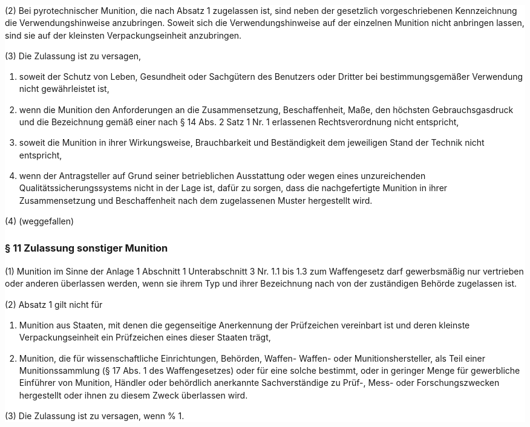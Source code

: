 (2) Bei pyrotechnischer Munition, die nach Absatz 1 zugelassen ist,
sind neben der gesetzlich vorgeschriebenen Kennzeichnung die
Verwendungshinweise anzubringen. Soweit sich die Verwendungshinweise
auf der einzelnen Munition nicht anbringen lassen, sind sie auf der
kleinsten Verpackungseinheit anzubringen.

(3) Die Zulassung ist zu versagen,

1.  soweit der Schutz von Leben, Gesundheit oder Sachgütern des Benutzers
    oder Dritter bei bestimmungsgemäßer Verwendung nicht gewährleistet
    ist,


2.  wenn die Munition den Anforderungen an die Zusammensetzung,
    Beschaffenheit, Maße, den höchsten Gebrauchsgasdruck und die
    Bezeichnung gemäß einer nach § 14 Abs. 2 Satz 1 Nr. 1 erlassenen
    Rechtsverordnung nicht entspricht,


3.  soweit die Munition in ihrer Wirkungsweise, Brauchbarkeit und
    Beständigkeit dem jeweiligen Stand der Technik nicht entspricht,


4.  wenn der Antragsteller auf Grund seiner betrieblichen Ausstattung oder
    wegen eines unzureichenden Qualitätssicherungssystems nicht in der
    Lage ist, dafür zu sorgen, dass die nachgefertigte Munition in ihrer
    Zusammensetzung und Beschaffenheit nach dem zugelassenen Muster
    hergestellt wird.




(4) (weggefallen)


### § 11 Zulassung sonstiger Munition

(1) Munition im Sinne der Anlage 1 Abschnitt 1 Unterabschnitt 3 Nr.
1\.1 bis 1.3 zum Waffengesetz darf gewerbsmäßig nur vertrieben oder
anderen überlassen werden, wenn sie ihrem Typ und ihrer Bezeichnung
nach von der zuständigen Behörde zugelassen ist.

(2) Absatz 1 gilt nicht für

1.  Munition aus Staaten, mit denen die gegenseitige Anerkennung der
    Prüfzeichen vereinbart ist und deren kleinste Verpackungseinheit ein
    Prüfzeichen eines dieser Staaten trägt,


2.  Munition, die für wissenschaftliche Einrichtungen, Behörden, Waffen-
    Waffen- oder Munitionshersteller, als Teil einer Munitionssammlung (§
    17 Abs. 1 des Waffengesetzes) oder für eine solche bestimmt, oder in
    geringer Menge für gewerbliche Einführer von Munition, Händler oder
    behördlich anerkannte Sachverständige zu Prüf-, Mess- oder
    Forschungszwecken hergestellt oder ihnen zu diesem Zweck überlassen
    wird.




(3) Die Zulassung ist zu versagen, wenn % 1.
